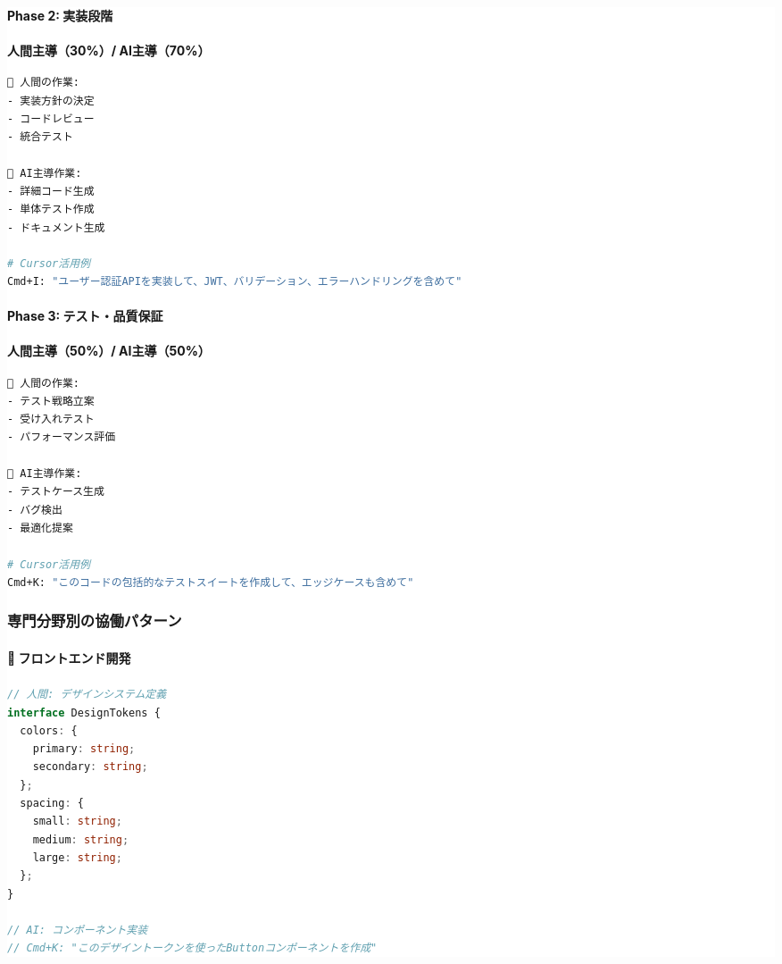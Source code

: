 #### Phase 2: 実装段階

**人間主導（30%）/ AI主導（70%）**

```bash
👤 人間の作業:
- 実装方針の決定
- コードレビュー
- 統合テスト

🤖 AI主導作業:
- 詳細コード生成
- 単体テスト作成
- ドキュメント生成

# Cursor活用例  
Cmd+I: "ユーザー認証APIを実装して、JWT、バリデーション、エラーハンドリングを含めて"
```

#### Phase 3: テスト・品質保証

**人間主導（50%）/ AI主導（50%）**

```bash
👤 人間の作業:
- テスト戦略立案
- 受け入れテスト
- パフォーマンス評価

🤖 AI主導作業:
- テストケース生成
- バグ検出
- 最適化提案

# Cursor活用例
Cmd+K: "このコードの包括的なテストスイートを作成して、エッジケースも含めて"
```

### 専門分野別の協働パターン

#### 🎨 フロントエンド開発

```typescript
// 人間: デザインシステム定義
interface DesignTokens {
  colors: {
    primary: string;
    secondary: string;
  };
  spacing: {
    small: string;
    medium: string;
    large: string;
  };
}

// AI: コンポーネント実装
// Cmd+K: "このデザイントークンを使ったButtonコンポーネントを作成"
```
